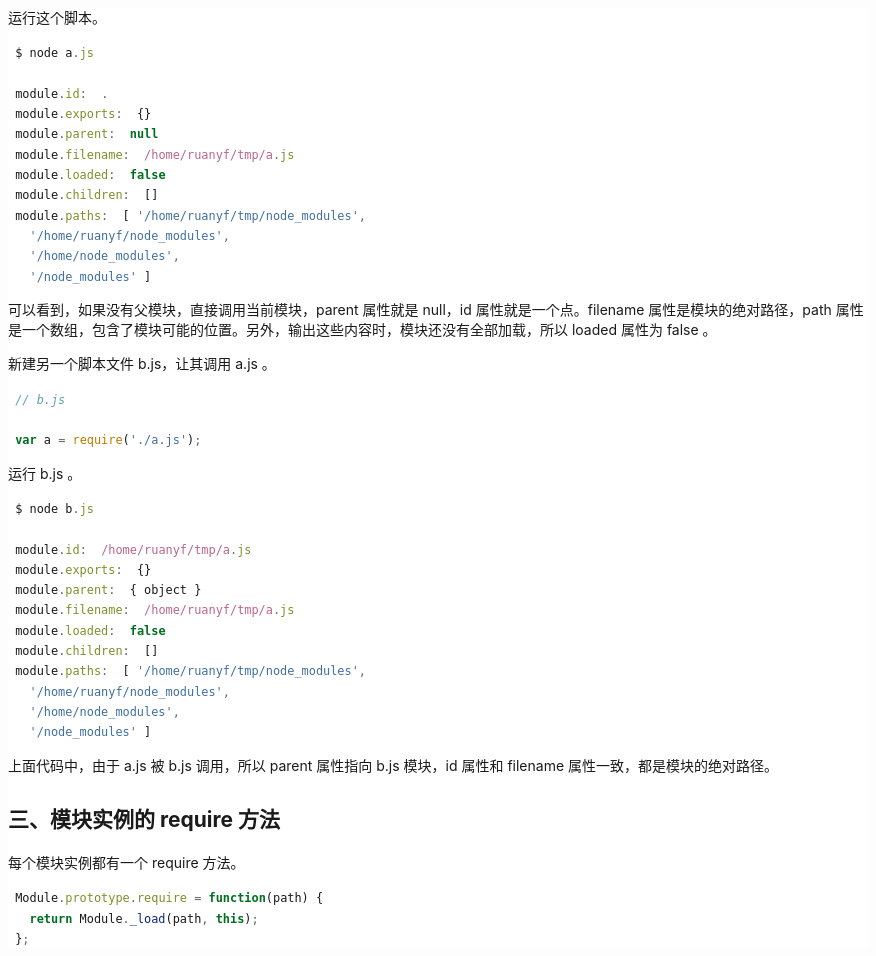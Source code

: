 运行这个脚本。

```javascript
 $ node a.js
 
 module.id:  .
 module.exports:  {}
 module.parent:  null
 module.filename:  /home/ruanyf/tmp/a.js
 module.loaded:  false
 module.children:  []
 module.paths:  [ '/home/ruanyf/tmp/node_modules',
   '/home/ruanyf/node_modules',
   '/home/node_modules',
   '/node_modules' ]
```

可以看到，如果没有父模块，直接调用当前模块，parent 属性就是 null，id 属性就是一个点。filename 属性是模块的绝对路径，path 属性是一个数组，包含了模块可能的位置。另外，输出这些内容时，模块还没有全部加载，所以 loaded 属性为 false 。

新建另一个脚本文件 b.js，让其调用 a.js 。

```javascript
 // b.js
 
 var a = require('./a.js');
```

运行 b.js 。

```javascript
 $ node b.js
 
 module.id:  /home/ruanyf/tmp/a.js
 module.exports:  {}
 module.parent:  { object }
 module.filename:  /home/ruanyf/tmp/a.js
 module.loaded:  false
 module.children:  []
 module.paths:  [ '/home/ruanyf/tmp/node_modules',
   '/home/ruanyf/node_modules',
   '/home/node_modules',
   '/node_modules' ]
```

上面代码中，由于 a.js 被 b.js 调用，所以 parent 属性指向 b.js 模块，id 属性和 filename 属性一致，都是模块的绝对路径。

## 三、模块实例的 require 方法
每个模块实例都有一个 require 方法。

```javascript
 Module.prototype.require = function(path) {
   return Module._load(path, this);
 };
```
